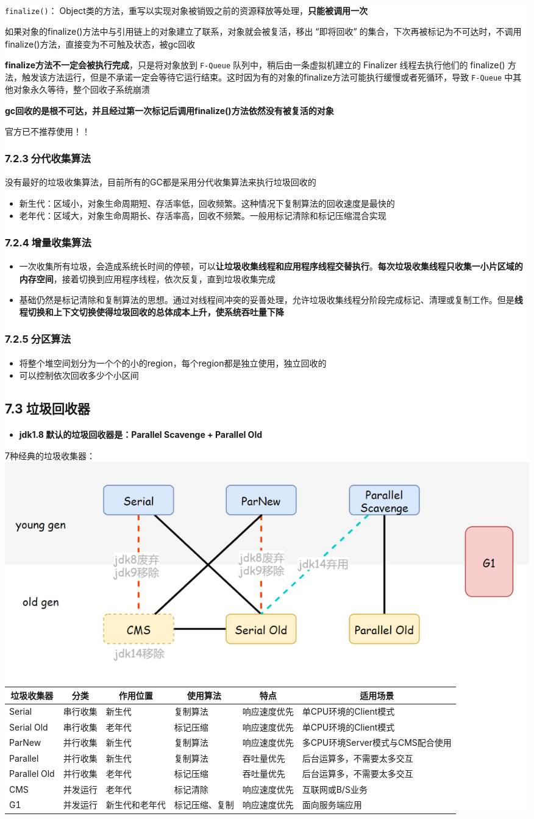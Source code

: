 `finalize()`： Object类的方法，重写以实现对象被销毁之前的资源释放等处理，**只能被调用一次**

如果对象的finalize()方法中与引用链上的对象建立了联系，对象就会被复活，移出 “即将回收” 的集合，下次再被标记为不可达时，不调用finalize()方法，直接变为不可触及状态，被gc回收

**finalize方法不一定会被执行完成**，只是将对象放到 `F-Queue` 队列中，稍后由一条虚拟机建立的 Finalizer 线程去执行他们的 finalize() 方法，触发该方法运行，但是不承诺一定会等待它运行结束。这时因为有的对象的finalize方法可能执行缓慢或者死循环，导致 `F-Queue` 中其他对象永久等待，整个回收子系统崩溃

**gc回收的是根不可达，并且经过第一次标记后调用finalize()方法依然没有被复活的对象**

官方已不推荐使用！！



### 7.2.3 分代收集算法

没有最好的垃圾收集算法，目前所有的GC都是采用分代收集算法来执行垃圾回收的

- 新生代：区域小，对象生命周期短、存活率低，回收频繁。这种情况下复制算法的回收速度是最快的
- 老年代：区域大，对象生命周期长、存活率高，回收不频繁。一般用标记清除和标记压缩混合实现

### 7.2.4 增量收集算法
- 一次收集所有垃圾，会造成系统长时间的停顿，可以**让垃圾收集线程和应用程序线程交替执行**。**每次垃圾收集线程只收集一小片区域的内存空间**，接着切换到应用程序线程，依次反复，直到垃圾收集完成

- 基础仍然是标记清除和复制算法的思想。通过对线程间冲突的妥善处理，允许垃圾收集线程分阶段完成标记、清理或复制工作。但是**线程切换和上下文切换使得垃圾回收的总体成本上升，使系统吞吐量下降**

### 7.2.5 分区算法
- 将整个堆空间划分为一个个的小的region，每个region都是独立使用，独立回收的
- 可以控制依次回收多少个小区间

## 7.3 垃圾回收器
- **jdk1.8 默认的垃圾回收器是：Parallel Scavenge + Parallel Old** 

7种经典的垃圾收集器：
![垃圾收集器](picture/JVM/垃圾收集器.png)

|垃圾收集器|分类|作用位置|使用算法|特点|适用场景|
|---|---|---|---|---|---|
|Serial|串行收集|新生代|复制算法|响应速度优先|单CPU环境的Client模式|
|Serial Old|串行收集|老年代|标记压缩|响应速度优先|单CPU环境的Client模式|
|ParNew|并行收集|新生代|复制算法|响应速度优先|多CPU环境Server模式与CMS配合使用|
|Parallel|并行收集|新生代|复制算法|吞吐量优先|后台运算多，不需要太多交互|
|Parallel Old|并行收集|老年代|标记压缩|吞吐量优先|后台运算多，不需要太多交互|
|CMS|并发运行|老年代|标记清除|响应速度优先|互联网或B/S业务|
|G1|并发运行|新生代和老年代|标记压缩、复制|响应速度优先|面向服务端应用|

